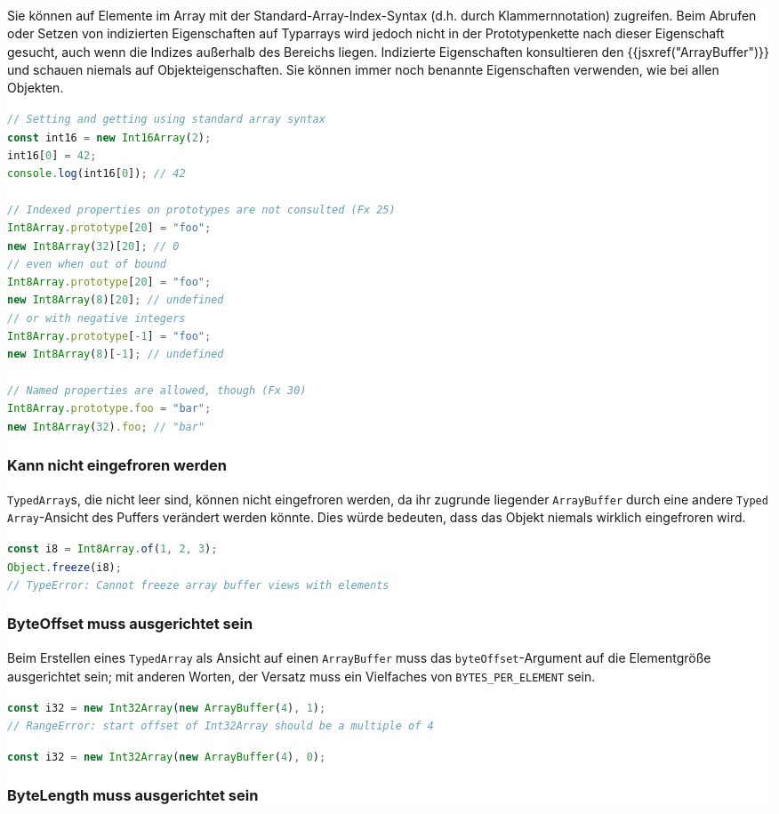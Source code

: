 Sie können auf Elemente im Array mit der Standard-Array-Index-Syntax (d.h. durch Klammernnotation) zugreifen. Beim Abrufen oder Setzen von indizierten Eigenschaften auf Typarrays wird jedoch nicht in der Prototypenkette nach dieser Eigenschaft gesucht, auch wenn die Indizes außerhalb des Bereichs liegen. Indizierte Eigenschaften konsultieren den {{jsxref("ArrayBuffer")}} und schauen niemals auf Objekteigenschaften. Sie können immer noch benannte Eigenschaften verwenden, wie bei allen Objekten.

```js
// Setting and getting using standard array syntax
const int16 = new Int16Array(2);
int16[0] = 42;
console.log(int16[0]); // 42

// Indexed properties on prototypes are not consulted (Fx 25)
Int8Array.prototype[20] = "foo";
new Int8Array(32)[20]; // 0
// even when out of bound
Int8Array.prototype[20] = "foo";
new Int8Array(8)[20]; // undefined
// or with negative integers
Int8Array.prototype[-1] = "foo";
new Int8Array(8)[-1]; // undefined

// Named properties are allowed, though (Fx 30)
Int8Array.prototype.foo = "bar";
new Int8Array(32).foo; // "bar"
```

### Kann nicht eingefroren werden

`TypedArray`s, die nicht leer sind, können nicht eingefroren werden, da ihr zugrunde liegender `ArrayBuffer` durch eine andere `TypedArray`-Ansicht des Puffers verändert werden könnte. Dies würde bedeuten, dass das Objekt niemals wirklich eingefroren wird.

```js example-bad
const i8 = Int8Array.of(1, 2, 3);
Object.freeze(i8);
// TypeError: Cannot freeze array buffer views with elements
```

### ByteOffset muss ausgerichtet sein

Beim Erstellen eines `TypedArray` als Ansicht auf einen `ArrayBuffer` muss das `byteOffset`-Argument auf die Elementgröße ausgerichtet sein; mit anderen Worten, der Versatz muss ein Vielfaches von `BYTES_PER_ELEMENT` sein.

```js example-bad
const i32 = new Int32Array(new ArrayBuffer(4), 1);
// RangeError: start offset of Int32Array should be a multiple of 4
```

```js example-good
const i32 = new Int32Array(new ArrayBuffer(4), 0);
```

### ByteLength muss ausgerichtet sein
